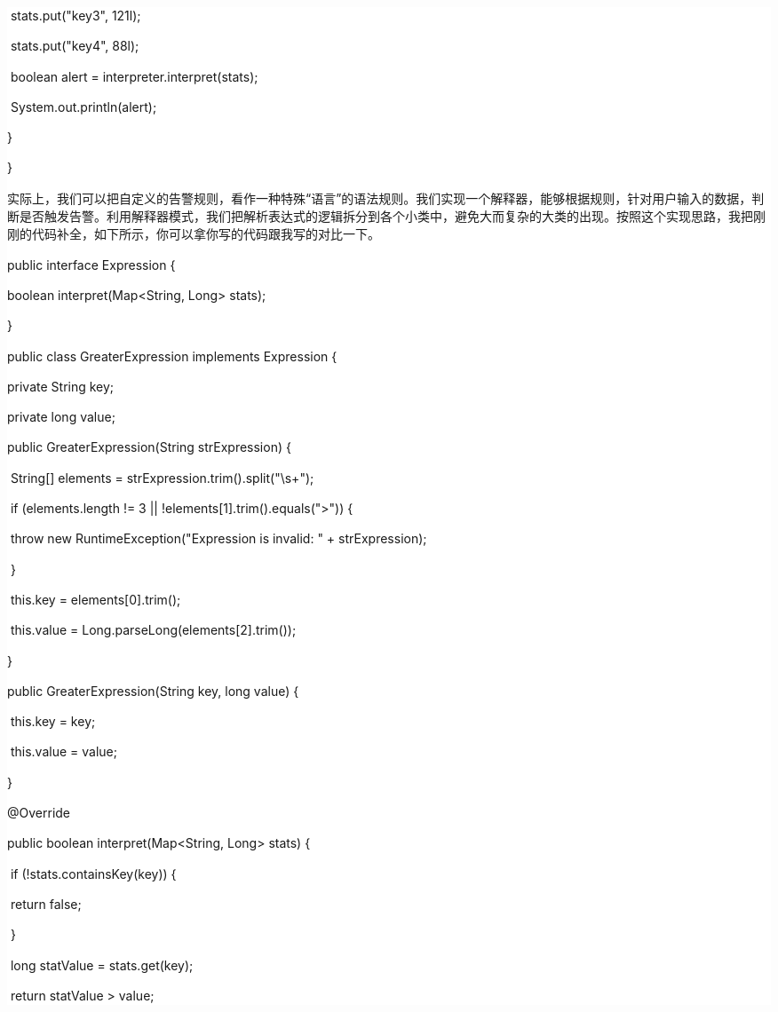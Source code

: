 ​    stats.put("key3", 121l);

​    stats.put("key4", 88l);

​    boolean alert = interpreter.interpret(stats);

​    System.out.println(alert);

  }

}

实际上，我们可以把自定义的告警规则，看作一种特殊“语言”的语法规则。我们实现一个解释器，能够根据规则，针对用户输入的数据，判断是否触发告警。利用解释器模式，我们把解析表达式的逻辑拆分到各个小类中，避免大而复杂的大类的出现。按照这个实现思路，我把刚刚的代码补全，如下所示，你可以拿你写的代码跟我写的对比一下。

public interface Expression {

  boolean interpret(Map<String, Long> stats);

}

public class GreaterExpression implements Expression {

  private String key;

  private long value;

  public GreaterExpression(String strExpression) {

​    String[] elements = strExpression.trim().split("\\s+");

​    if (elements.length != 3 || !elements[1].trim().equals(">")) {

​      throw new RuntimeException("Expression is invalid: " + strExpression);

​    }

​    this.key = elements[0].trim();

​    this.value = Long.parseLong(elements[2].trim());

  }

  public GreaterExpression(String key, long value) {

​    this.key = key;

​    this.value = value;

  }

  @Override

  public boolean interpret(Map<String, Long> stats) {

​    if (!stats.containsKey(key)) {

​      return false;

​    }

​    long statValue = stats.get(key);

​    return statValue > value;
